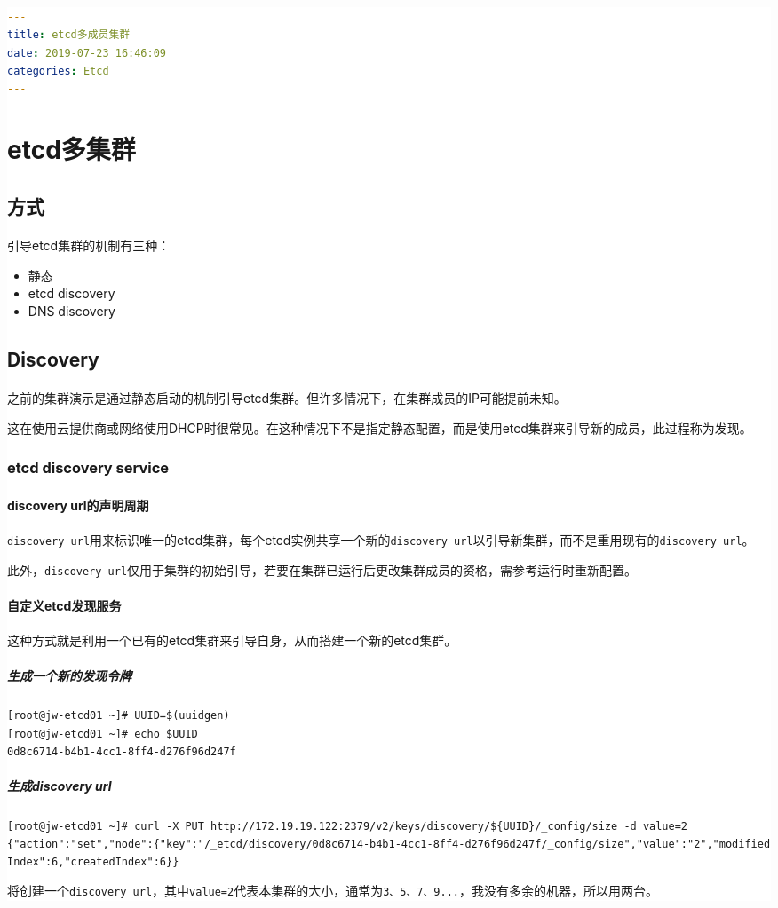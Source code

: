 ```yaml
---
title: etcd多成员集群
date: 2019-07-23 16:46:09
categories: Etcd
---
```


# etcd多集群

## 方式

引导etcd集群的机制有三种：

- 静态
- etcd discovery
- DNS discovery

## Discovery

之前的集群演示是通过静态启动的机制引导etcd集群。但许多情况下，在集群成员的IP可能提前未知。

这在使用云提供商或网络使用DHCP时很常见。在这种情况下不是指定静态配置，而是使用etcd集群来引导新的成员，此过程称为发现。

### etcd discovery service

#### discovery url的声明周期

`discovery url`用来标识唯一的etcd集群，每个etcd实例共享一个新的`discovery url`以引导新集群，而不是重用现有的`discovery url`。

此外，`discovery url`仅用于集群的初始引导，若要在集群已运行后更改集群成员的资格，需参考运行时重新配置。

#### 自定义etcd发现服务

这种方式就是利用一个已有的etcd集群来引导自身，从而搭建一个新的etcd集群。

##### 生成一个新的发现令牌

```linux
[root@jw-etcd01 ~]# UUID=$(uuidgen)
[root@jw-etcd01 ~]# echo $UUID
0d8c6714-b4b1-4cc1-8ff4-d276f96d247f
```

##### 生成discovery url

```linux
[root@jw-etcd01 ~]# curl -X PUT http://172.19.19.122:2379/v2/keys/discovery/${UUID}/_config/size -d value=2
{"action":"set","node":{"key":"/_etcd/discovery/0d8c6714-b4b1-4cc1-8ff4-d276f96d247f/_config/size","value":"2","modifiedIndex":6,"createdIndex":6}}
```

将创建一个`discovery url`，其中`value=2`代表本集群的大小，通常为`3、5、7、9...`，我没有多余的机器，所以用两台。
